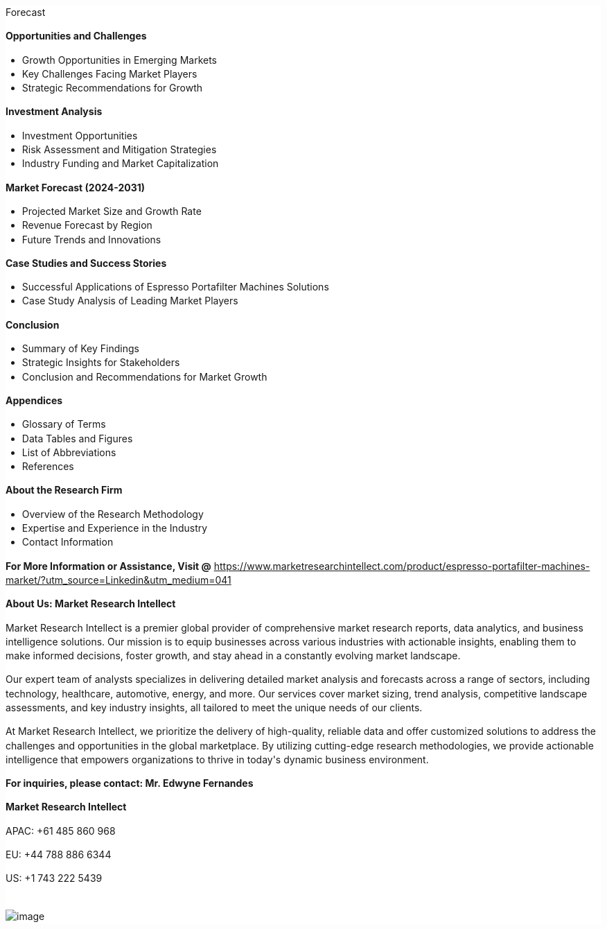 Forecast</li></ul><p><strong>Opportunities and Challenges</strong></p><ul><li>Growth Opportunities in Emerging Markets</li><li>Key Challenges Facing Market Players</li><li>Strategic Recommendations for Growth</li></ul><p><strong>Investment Analysis</strong></p><ul><li>Investment Opportunities</li><li>Risk Assessment and Mitigation Strategies</li><li>Industry Funding and Market Capitalization</li></ul><p><strong>Market Forecast (2024-2031)</strong></p><ul><li>Projected Market Size and Growth Rate</li><li>Revenue Forecast by Region</li><li>Future Trends and Innovations</li></ul><p><strong>Case Studies and Success Stories</strong></p><ul><li>Successful Applications of Espresso Portafilter Machines Solutions</li><li>Case Study Analysis of Leading Market Players</li></ul><p><strong>Conclusion</strong></p><ul><li>Summary of Key Findings</li><li>Strategic Insights for Stakeholders</li><li>Conclusion and Recommendations for Market Growth</li></ul><p><strong>Appendices</strong></p><ul><li>Glossary of Terms</li><li>Data Tables and Figures</li><li>List of Abbreviations</li><li>References</li></ul><p><strong>About the Research Firm</strong></p><ul><li>Overview of the Research Methodology</li><li>Expertise and Experience in the Industry</li><li>Contact Information</li></ul></div><div class="article-main__content" data-test-id="publishing-text-block"><p><span class="font-[700]"><strong>For More Information or Assistance, Visit @</strong>&nbsp;<a href="https://www.marketresearchintellect.com/product/espresso-portafilter-machines-market/?utm_source=Linkedin&utm_medium=041">https://www.marketresearchintellect.com/product/espresso-portafilter-machines-market/?utm_source=Linkedin&utm_medium=041</a></span></p><p><strong>About Us: Market Research Intellect</strong></p><p>Market Research Intellect is a premier global provider of comprehensive market research reports, data analytics, and business intelligence solutions. Our mission is to equip businesses across various industries with actionable insights, enabling them to make informed decisions, foster growth, and stay ahead in a constantly evolving market landscape.</p><p>Our expert team of analysts specializes in delivering detailed market analysis and forecasts across a range of sectors, including technology, healthcare, automotive, energy, and more. Our services cover market sizing, trend analysis, competitive landscape assessments, and key industry insights, all tailored to meet the unique needs of our clients.</p><p>At Market Research Intellect, we prioritize the delivery of high-quality, reliable data and offer customized solutions to address the challenges and opportunities in the global marketplace. By utilizing cutting-edge research methodologies, we provide actionable intelligence that empowers organizations to thrive in today's dynamic business environment.</p><p><strong>For inquiries, please contact: Mr. Edwyne Fernandes</strong></p><p><strong>Market Research Intellect</strong></p><p>APAC: +61 485 860 968</p><p>EU: +44 788 886 6344</p><p>US: +1 743 222 5439</p></div><div class="article-main__content" data-test-id="publishing-text-block">&nbsp;</div>
![image](https://github.com/user-attachments/assets/139326ae-aec2-4675-8b90-ceacc9c6b57f)
